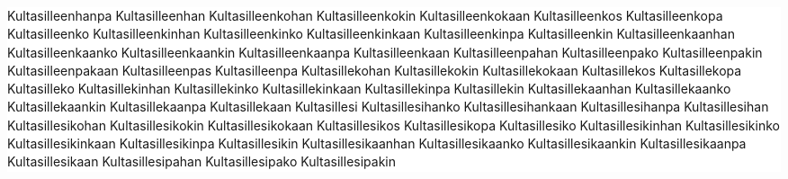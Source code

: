 Kultasilleenhanpa
Kultasilleenhan
Kultasilleenkohan
Kultasilleenkokin
Kultasilleenkokaan
Kultasilleenkos
Kultasilleenkopa
Kultasilleenko
Kultasilleenkinhan
Kultasilleenkinko
Kultasilleenkinkaan
Kultasilleenkinpa
Kultasilleenkin
Kultasilleenkaanhan
Kultasilleenkaanko
Kultasilleenkaankin
Kultasilleenkaanpa
Kultasilleenkaan
Kultasilleenpahan
Kultasilleenpako
Kultasilleenpakin
Kultasilleenpakaan
Kultasilleenpas
Kultasilleenpa
Kultasillekohan
Kultasillekokin
Kultasillekokaan
Kultasillekos
Kultasillekopa
Kultasilleko
Kultasillekinhan
Kultasillekinko
Kultasillekinkaan
Kultasillekinpa
Kultasillekin
Kultasillekaanhan
Kultasillekaanko
Kultasillekaankin
Kultasillekaanpa
Kultasillekaan
Kultasillesi
Kultasillesihanko
Kultasillesihankaan
Kultasillesihanpa
Kultasillesihan
Kultasillesikohan
Kultasillesikokin
Kultasillesikokaan
Kultasillesikos
Kultasillesikopa
Kultasillesiko
Kultasillesikinhan
Kultasillesikinko
Kultasillesikinkaan
Kultasillesikinpa
Kultasillesikin
Kultasillesikaanhan
Kultasillesikaanko
Kultasillesikaankin
Kultasillesikaanpa
Kultasillesikaan
Kultasillesipahan
Kultasillesipako
Kultasillesipakin